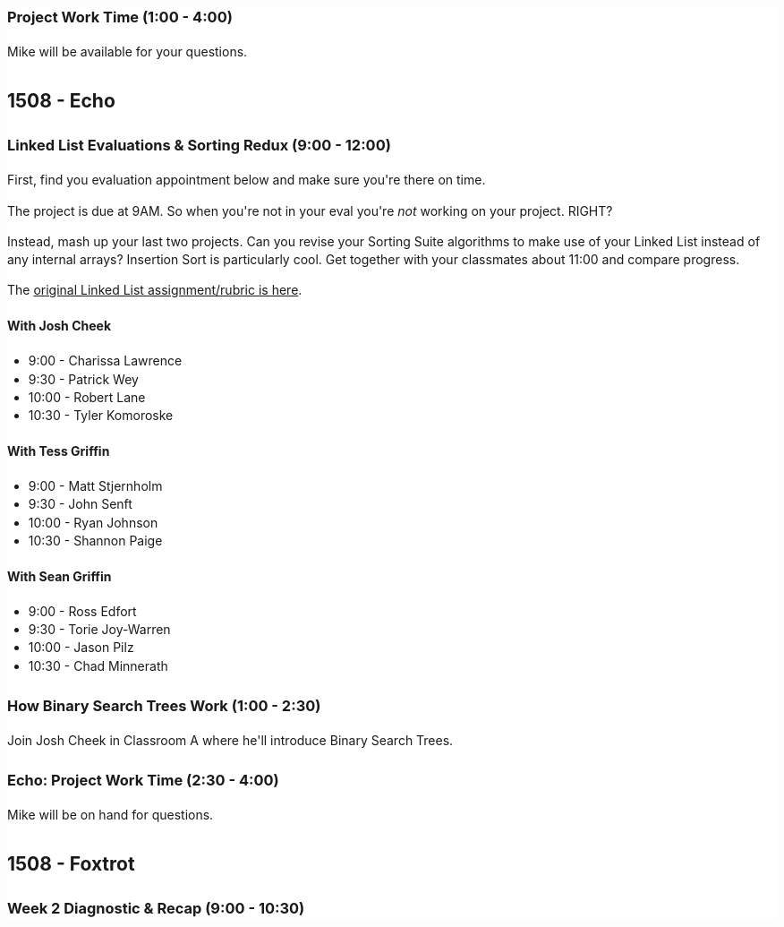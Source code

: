 ### Project Work Time (1:00 - 4:00)

Mike will be available for your questions.


## 1508 - Echo

### Linked List Evaluations & Sorting Redux (9:00 - 12:00)

First, find you evaluation appointment below and make sure you're there on time.

The project is due at 9AM. So when you're not in your eval you're *not* working
on your project. RIGHT?

Instead, mash up your last two projects. Can you revise your Sorting Suite algorithms
to make use of your Linked List instead of any internal arrays? Insertion Sort is
particularly cool. Get together with your classmates about 11:00 and compare progress.

The [original Linked List assignment/rubric is here](https://github.com/turingschool/curriculum/blob/master/source/projects/linked_lists.markdown).

#### With Josh Cheek

* 9:00 - Charissa Lawrence
* 9:30 - Patrick Wey
* 10:00 - Robert Lane
* 10:30 - Tyler Komoroske

#### With Tess Griffin

* 9:00 - Matt Stjernholm
* 9:30 - John Senft
* 10:00 - Ryan Johnson
* 10:30 - Shannon Paige

#### With Sean Griffin

* 9:00 - Ross Edfort
* 9:30 - Torie Joy-Warren
* 10:00 - Jason Pilz
* 10:30 - Chad Minnerath

### How Binary Search Trees Work (1:00 - 2:30)

Join Josh Cheek in Classroom A where he'll introduce Binary Search Trees.

### Echo: Project Work Time (2:30 - 4:00)

Mike will be on hand for questions.

## 1508 - Foxtrot

### Week 2 Diagnostic & Recap (9:00 - 10:30)
